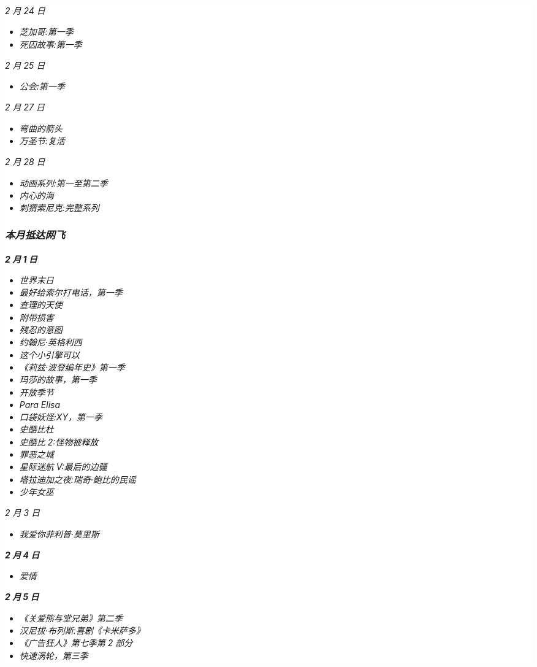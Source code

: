 *2 月 24 日*

*   *芝加哥:第一季*
*   *死囚故事:第一季*

*2 月 25 日*

*   *公会:第一季*

*2 月 27 日*

*   *弯曲的箭头*
*   *万圣节:复活*

*2 月 28 日*

*   *动画系列:第一至第二季*
*   *内心的海*
*   *刺猬索尼克:完整系列*

### ***本月抵达网飞***

***2 月 1 日***

*   *世界末日* 
*   *最好给索尔打电话，第一季* 
*   *查理的天使* 
*   *附带损害* 
*   *残忍的意图* 
*   *约翰尼·英格利西* 
*   *这个小引擎可以*
*   *《莉兹·波登编年史》第一季* 
*   *玛莎的故事，第一季* 
*   *开放季节* 
*   *Para Elisa* 
*   *口袋妖怪:XY，第一季* 
*   *史酷比杜* 
*   *史酷比 2:怪物被释放* 
*   *罪恶之城* 
*   *星际迷航 V:最后的边疆* 
*   *塔拉迪加之夜:瑞奇·鲍比的民谣* 
*   *少年女巫* 

*2 月 3 日*

*   *我爱你菲利普·莫里斯*

***2 月 4 日***

*   *爱情* 

***2 月 5 日***

*   *《关爱熊与堂兄弟》第二季* 
*   *汉尼拔·布列斯:喜剧《卡米萨多》*
*   *《广告狂人》第七季第 2 部分* 
*   *快速涡轮，第三季* 
